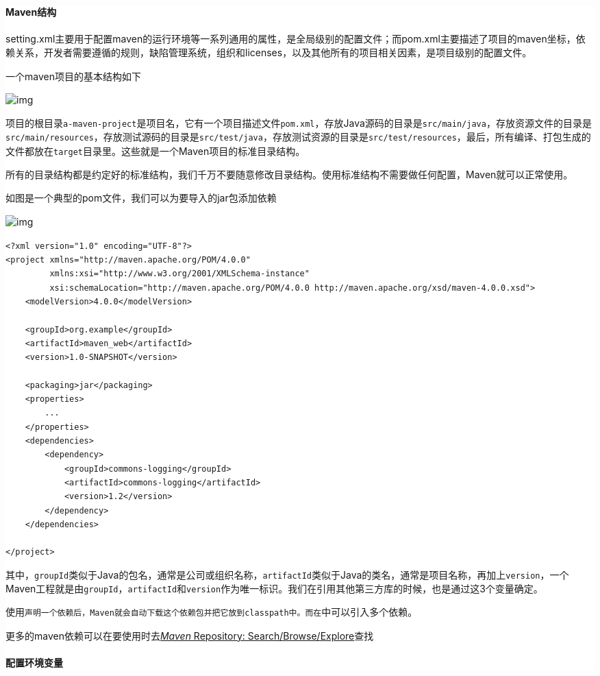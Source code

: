 #### Maven结构

setting.xml主要用于配置maven的运行环境等一系列通用的属性，是全局级别的配置文件；而pom.xml主要描述了项目的maven坐标，依赖关系，开发者需要遵循的规则，缺陷管理系统，组织和licenses，以及其他所有的项目相关因素，是项目级别的配置文件。

一个maven项目的基本结构如下

![img](http://img2.salute61.top/maven8.png)

项目的根目录`a-maven-project`是项目名，它有一个项目描述文件`pom.xml`，存放Java源码的目录是`src/main/java`，存放资源文件的目录是`src/main/resources`，存放测试源码的目录是`src/test/java`，存放测试资源的目录是`src/test/resources`，最后，所有编译、打包生成的文件都放在`target`目录里。这些就是一个Maven项目的标准目录结构。

所有的目录结构都是约定好的标准结构，我们千万不要随意修改目录结构。使用标准结构不需要做任何配置，Maven就可以正常使用。

如图是一个典型的pom文件，我们可以为要导入的jar包添加依赖

![img](http://img2.salute61.top/maven7.png)

```
<?xml version="1.0" encoding="UTF-8"?>
<project xmlns="http://maven.apache.org/POM/4.0.0"
         xmlns:xsi="http://www.w3.org/2001/XMLSchema-instance"
         xsi:schemaLocation="http://maven.apache.org/POM/4.0.0 http://maven.apache.org/xsd/maven-4.0.0.xsd">
    <modelVersion>4.0.0</modelVersion>

    <groupId>org.example</groupId>
    <artifactId>maven_web</artifactId>
    <version>1.0-SNAPSHOT</version>
    
    <packaging>jar</packaging>
    <properties>
        ...
    </properties>
    <dependencies>
        <dependency>
            <groupId>commons-logging</groupId>
            <artifactId>commons-logging</artifactId>
            <version>1.2</version>
        </dependency>
    </dependencies>
    
</project>
```

其中，`groupId`类似于Java的包名，通常是公司或组织名称，`artifactId`类似于Java的类名，通常是项目名称，再加上`version`，一个Maven工程就是由`groupId`，`artifactId`和`version`作为唯一标识。我们在引用其他第三方库的时候，也是通过这3个变量确定。

使用``声明一个依赖后，Maven就会自动下载这个依赖包并把它放到classpath中。而在``中可以引入多个依赖。

更多的maven依赖可以在要使用时去[*Maven* Repository: Search/Browse/Explore](https://mvnrepository.com/)查找



#### 配置环境变量

